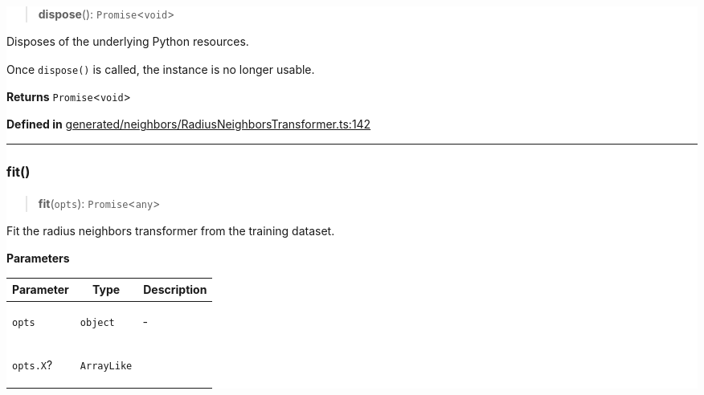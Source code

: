 > **dispose**(): `Promise`\<`void`\>

Disposes of the underlying Python resources.

Once `dispose()` is called, the instance is no longer usable.

**Returns** `Promise`\<`void`\>

**Defined in** [generated/neighbors/RadiusNeighborsTransformer.ts:142](https://github.com/transitive-bullshit/scikit-learn-ts/blob/d136d90c5cb653f22204ec450ae61706606a5b96/packages/sklearn/src/generated/neighbors/RadiusNeighborsTransformer.ts#L142)

***

### fit()

> **fit**(`opts`): `Promise`\<`any`\>

Fit the radius neighbors transformer from the training dataset.

**Parameters**

<table>
<thead>
<tr>
<th>Parameter</th>
<th>Type</th>
<th>Description</th>
</tr>
</thead>
<tbody>
<tr>
<td>

`opts`

</td>
<td>

`object`

</td>
<td>

&hyphen;

</td>
</tr>
<tr>
<td>

`opts.X`?

</td>
<td>

`ArrayLike`

</td>
<td>
